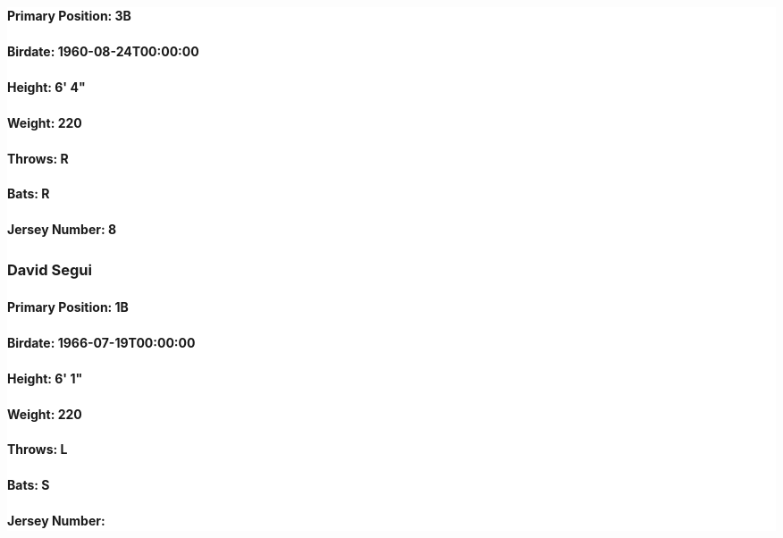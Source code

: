#### Primary Position: 3B
#### Birdate: 1960-08-24T00:00:00
#### Height: 6' 4"
#### Weight: 220
#### Throws: R
#### Bats: R
#### Jersey Number: 8
### David Segui
#### Primary Position: 1B
#### Birdate: 1966-07-19T00:00:00
#### Height: 6' 1"
#### Weight: 220
#### Throws: L
#### Bats: S
#### Jersey Number: 